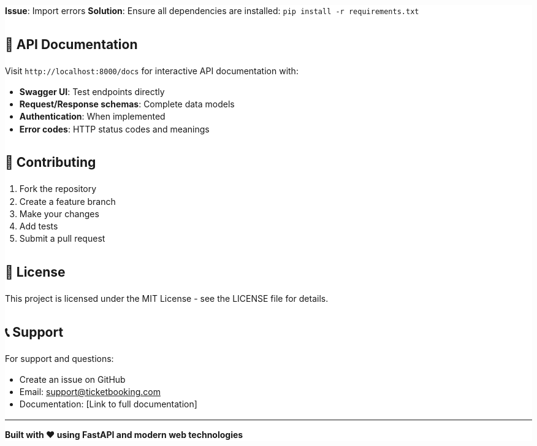 **Issue**: Import errors
**Solution**: Ensure all dependencies are installed: `pip install -r requirements.txt`

## 📝 API Documentation

Visit `http://localhost:8000/docs` for interactive API documentation with:
- **Swagger UI**: Test endpoints directly
- **Request/Response schemas**: Complete data models
- **Authentication**: When implemented
- **Error codes**: HTTP status codes and meanings

## 🤝 Contributing

1. Fork the repository
2. Create a feature branch
3. Make your changes
4. Add tests
5. Submit a pull request

## 📄 License

This project is licensed under the MIT License - see the LICENSE file for details.

## 📞 Support

For support and questions:
- Create an issue on GitHub
- Email: support@ticketbooking.com
- Documentation: [Link to full documentation]

---

**Built with ❤️ using FastAPI and modern web technologies** 